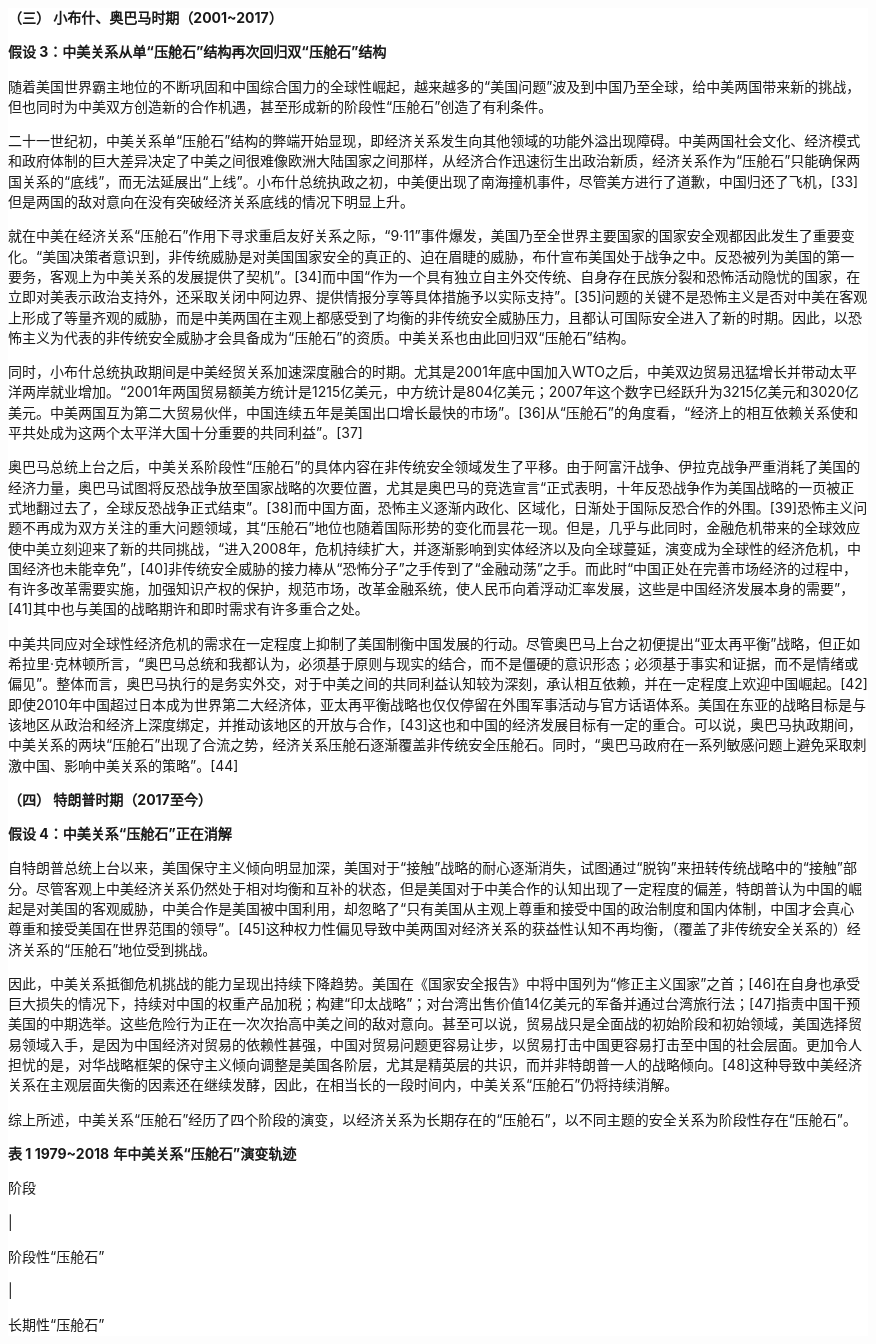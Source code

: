  **（三） 小布什、奥巴马时期（2001~2017）**

 **假设 3：中美关系从单“压舱石”结构再次回归双“压舱石”结构**

随着美国世界霸主地位的不断巩固和中国综合国力的全球性崛起，越来越多的“美国问题”波及到中国乃至全球，给中美两国带来新的挑战，但也同时为中美双方创造新的合作机遇，甚至形成新的阶段性“压舱石”创造了有利条件。

二十一世纪初，中美关系单“压舱石”结构的弊端开始显现，即经济关系发生向其他领域的功能外溢出现障碍。中美两国社会文化、经济模式和政府体制的巨大差异决定了中美之间很难像欧洲大陆国家之间那样，从经济合作迅速衍生出政治新质，经济关系作为“压舱石”只能确保两国关系的“底线”，而无法延展出“上线”。小布什总统执政之初，中美便出现了南海撞机事件，尽管美方进行了道歉，中国归还了飞机，[33]但是两国的敌对意向在没有突破经济关系底线的情况下明显上升。

就在中美在经济关系“压舱石”作用下寻求重启友好关系之际，“9·11”事件爆发，美国乃至全世界主要国家的国家安全观都因此发生了重要变化。“美国决策者意识到，非传统威胁是对美国国家安全的真正的、迫在眉睫的威胁，布什宣布美国处于战争之中。反恐被列为美国的第一要务，客观上为中美关系的发展提供了契机”。[34]而中国“作为一个具有独立自主外交传统、自身存在民族分裂和恐怖活动隐忧的国家，在立即对美表示政治支持外，还采取关闭中阿边界、提供情报分享等具体措施予以实际支持”。[35]问题的关键不是恐怖主义是否对中美在客观上形成了等量齐观的威胁，而是中美两国在主观上都感受到了均衡的非传统安全威胁压力，且都认可国际安全进入了新的时期。因此，以恐怖主义为代表的非传统安全威胁才会具备成为“压舱石”的资质。中美关系也由此回归双“压舱石”结构。

同时，小布什总统执政期间是中美经贸关系加速深度融合的时期。尤其是2001年底中国加入WTO之后，中美双边贸易迅猛增长并带动太平洋两岸就业增加。“2001年两国贸易额美方统计是1215亿美元，中方统计是804亿美元；2007年这个数字已经跃升为3215亿美元和3020亿美元。中美两国互为第二大贸易伙伴，中国连续五年是美国出口增长最快的市场”。[36]从“压舱石”的角度看，“经济上的相互依赖关系使和平共处成为这两个太平洋大国十分重要的共同利益”。[37]

奥巴马总统上台之后，中美关系阶段性“压舱石”的具体内容在非传统安全领域发生了平移。由于阿富汗战争、伊拉克战争严重消耗了美国的经济力量，奥巴马试图将反恐战争放至国家战略的次要位置，尤其是奥巴马的竞选宣言“正式表明，十年反恐战争作为美国战略的一页被正式地翻过去了，全球反恐战争正式结束”。[38]而中国方面，恐怖主义逐渐内政化、区域化，日渐处于国际反恐合作的外围。[39]恐怖主义问题不再成为双方关注的重大问题领域，其“压舱石”地位也随着国际形势的变化而昙花一现。但是，几乎与此同时，金融危机带来的全球效应使中美立刻迎来了新的共同挑战，“进入2008年，危机持续扩大，并逐渐影响到实体经济以及向全球蔓延，演变成为全球性的经济危机，中国经济也未能幸免”，[40]非传统安全威胁的接力棒从“恐怖分子”之手传到了“金融动荡”之手。而此时“中国正处在完善市场经济的过程中，有许多改革需要实施，加强知识产权的保护，规范市场，改革金融系统，使人民币向着浮动汇率发展，这些是中国经济发展本身的需要”，[41]其中也与美国的战略期许和即时需求有许多重合之处。

中美共同应对全球性经济危机的需求在一定程度上抑制了美国制衡中国发展的行动。尽管奥巴马上台之初便提出“亚太再平衡”战略，但正如希拉里·克林顿所言，“奥巴马总统和我都认为，必须基于原则与现实的结合，而不是僵硬的意识形态；必须基于事实和证据，而不是情绪或偏见”。整体而言，奥巴马执行的是务实外交，对于中美之间的共同利益认知较为深刻，承认相互依赖，并在一定程度上欢迎中国崛起。[42]即使2010年中国超过日本成为世界第二大经济体，亚太再平衡战略也仅仅停留在外围军事活动与官方话语体系。美国在东亚的战略目标是与该地区从政治和经济上深度绑定，并推动该地区的开放与合作，[43]这也和中国的经济发展目标有一定的重合。可以说，奥巴马执政期间，中美关系的两块“压舱石”出现了合流之势，经济关系压舱石逐渐覆盖非传统安全压舱石。同时，“奥巴马政府在一系列敏感问题上避免采取刺激中国、影响中美关系的策略”。[44]

 **（四） 特朗普时期（2017至今）**

 **假设 4：中美关系“压舱石”正在消解**

自特朗普总统上台以来，美国保守主义倾向明显加深，美国对于“接触”战略的耐心逐渐消失，试图通过“脱钩”来扭转传统战略中的“接触”部分。尽管客观上中美经济关系仍然处于相对均衡和互补的状态，但是美国对于中美合作的认知出现了一定程度的偏差，特朗普认为中国的崛起是对美国的客观威胁，中美合作是美国被中国利用，却忽略了“只有美国从主观上尊重和接受中国的政治制度和国内体制，中国才会真心尊重和接受美国在世界范围的领导”。[45]这种权力性偏见导致中美两国对经济关系的获益性认知不再均衡，（覆盖了非传统安全关系的）经济关系的“压舱石”地位受到挑战。

因此，中美关系抵御危机挑战的能力呈现出持续下降趋势。美国在《国家安全报告》中将中国列为“修正主义国家”之首；[46]在自身也承受巨大损失的情况下，持续对中国的权重产品加税；构建“印太战略”；对台湾出售价值14亿美元的军备并通过台湾旅行法；[47]指责中国干预美国的中期选举。这些危险行为正在一次次抬高中美之间的敌对意向。甚至可以说，贸易战只是全面战的初始阶段和初始领域，美国选择贸易领域入手，是因为中国经济对贸易的依赖性甚强，中国对贸易问题更容易让步，以贸易打击中国更容易打击至中国的社会层面。更加令人担忧的是，对华战略框架的保守主义倾向调整是美国各阶层，尤其是精英层的共识，而并非特朗普一人的战略倾向。[48]这种导致中美经济关系在主观层面失衡的因素还在继续发酵，因此，在相当长的一段时间内，中美关系“压舱石”仍将持续消解。

综上所述，中美关系“压舱石”经历了四个阶段的演变，以经济关系为长期存在的“压舱石”，以不同主题的安全关系为阶段性存在“压舱石”。

**表 1 1979~2018** **年中美关系“压舱石”演变轨迹**

阶段

|

阶段性“压舱石”

|

长期性“压舱石”  
  